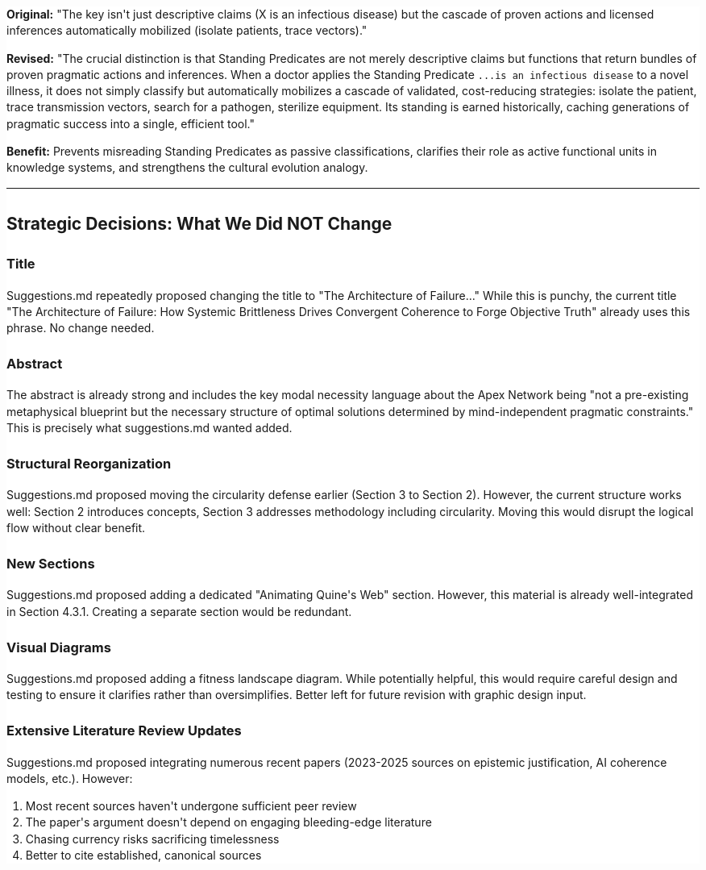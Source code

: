 **Original:** "The key isn't just descriptive claims (X is an infectious disease) but the cascade of proven actions and licensed inferences automatically mobilized (isolate patients, trace vectors)."

**Revised:** "The crucial distinction is that Standing Predicates are not merely descriptive claims but functions that return bundles of proven pragmatic actions and inferences. When a doctor applies the Standing Predicate `...is an infectious disease` to a novel illness, it does not simply classify but automatically mobilizes a cascade of validated, cost-reducing strategies: isolate the patient, trace transmission vectors, search for a pathogen, sterilize equipment. Its standing is earned historically, caching generations of pragmatic success into a single, efficient tool."

**Benefit:** Prevents misreading Standing Predicates as passive classifications, clarifies their role as active functional units in knowledge systems, and strengthens the cultural evolution analogy.

---

## Strategic Decisions: What We Did NOT Change

### Title
Suggestions.md repeatedly proposed changing the title to "The Architecture of Failure..." While this is punchy, the current title "The Architecture of Failure: How Systemic Brittleness Drives Convergent Coherence to Forge Objective Truth" already uses this phrase. No change needed.

### Abstract
The abstract is already strong and includes the key modal necessity language about the Apex Network being "not a pre-existing metaphysical blueprint but the necessary structure of optimal solutions determined by mind-independent pragmatic constraints." This is precisely what suggestions.md wanted added.

### Structural Reorganization
Suggestions.md proposed moving the circularity defense earlier (Section 3 to Section 2). However, the current structure works well: Section 2 introduces concepts, Section 3 addresses methodology including circularity. Moving this would disrupt the logical flow without clear benefit.

### New Sections
Suggestions.md proposed adding a dedicated "Animating Quine's Web" section. However, this material is already well-integrated in Section 4.3.1. Creating a separate section would be redundant.

### Visual Diagrams
Suggestions.md proposed adding a fitness landscape diagram. While potentially helpful, this would require careful design and testing to ensure it clarifies rather than oversimplifies. Better left for future revision with graphic design input.

### Extensive Literature Review Updates
Suggestions.md proposed integrating numerous recent papers (2023-2025 sources on epistemic justification, AI coherence models, etc.). However:
1. Most recent sources haven't undergone sufficient peer review
2. The paper's argument doesn't depend on engaging bleeding-edge literature
3. Chasing currency risks sacrificing timelessness
4. Better to cite established, canonical sources
